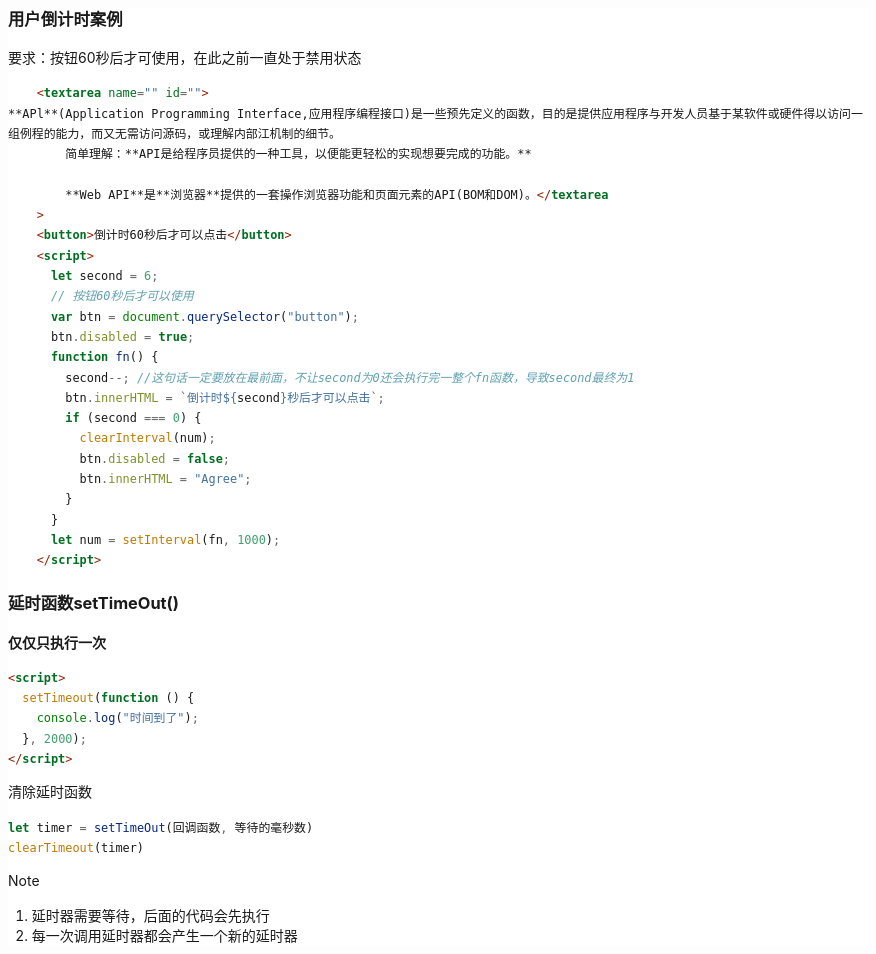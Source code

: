 ### 用户倒计时案例

要求：按钮60秒后才可使用，在此之前一直处于禁用状态

```html
    <textarea name="" id="">
**APl**(Application Programming Interface,应用程序编程接口)是一些预先定义的函数，目的是提供应用程序与开发人员基于某软件或硬件得以访问一组例程的能力，而又无需访问源码，或理解内部江机制的细节。
        简单理解：**API是给程序员提供的一种工具，以便能更轻松的实现想要完成的功能。**
        
        **Web API**是**浏览器**提供的一套操作浏览器功能和页面元素的API(BOM和DOM)。</textarea
    >
    <button>倒计时60秒后才可以点击</button>
    <script>
      let second = 6;
      // 按钮60秒后才可以使用
      var btn = document.querySelector("button");
      btn.disabled = true;
      function fn() {
        second--; //这句话一定要放在最前面，不让second为0还会执行完一整个fn函数，导致second最终为1
        btn.innerHTML = `倒计时${second}秒后才可以点击`;
        if (second === 0) {
          clearInterval(num);
          btn.disabled = false;
          btn.innerHTML = "Agree";
        }
      }
      let num = setInterval(fn, 1000);
    </script>
```

### **延时函数setTimeOut()**

**仅仅只执行一次**

```html
<script>
  setTimeout(function () {
    console.log("时间到了");
  }, 2000);
</script>
```

清除延时函数

```js
let timer = setTimeOut(回调函数, 等待的毫秒数)
clearTimeout(timer)
```

> [!Note]
>
> 1. 延时器需要等待，后面的代码会先执行
> 2. 每一次调用延时器都会产生一个新的延时器
